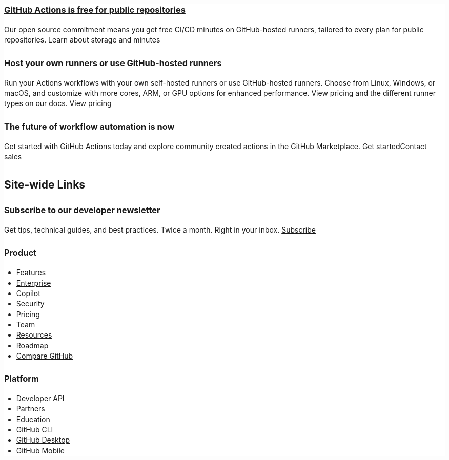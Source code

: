 ### [GitHub Actions is free for public repositories](https://docs.github.com/en/billing/managing-billing-for-your-products/managing-billing-for-github-actions/about-billing-for-github-actions#included-storage-and-minutes)
Our open source commitment means you get free CI/CD minutes on GitHub-hosted runners, tailored to every plan for public repositories.
Learn about storage and minutes
### [Host your own runners or use GitHub-hosted runners](https://docs.github.com/en/billing/managing-billing-for-your-products/managing-billing-for-github-actions/about-billing-for-github-actions#per-minute-rates)
Run your Actions workflows with your own self-hosted runners or use GitHub-hosted runners. Choose from Linux, Windows, or macOS, and customize with more cores, ARM, or GPU options for enhanced performance. View pricing and the different runner types on our docs.
View pricing
### The future of workflow automation is now
Get started with GitHub Actions today and explore community created actions in the GitHub Marketplace.
[Get started](https://docs.github.com/actions)[Contact sales](https://github.com/enterprise/contact?ref_cta=Contact+Sales&ref_loc=cta-banner&ref_page=%2Ffeatures%2Factions&scid=&utm_campaign=Actions_feature_page_contact_sales_cta_utmroutercampaign&utm_content=Actions&utm_medium=site&utm_source=github)
## Site-wide Links
[ ](https://github.com/)
### Subscribe to our developer newsletter
Get tips, technical guides, and best practices. Twice a month. Right in your inbox.
[ Subscribe ](https://resources.github.com/newsletter/)
###  Product 
  * [Features](https://github.com/features)
  * [Enterprise](https://github.com/enterprise)
  * [Copilot](https://github.com/features/copilot)
  * [Security](https://github.com/security)
  * [Pricing](https://github.com/pricing)
  * [Team](https://github.com/team)
  * [Resources](https://resources.github.com)
  * [Roadmap](https://github.com/github/roadmap)
  * [Compare GitHub](https://resources.github.com/devops/tools/compare)


###  Platform 
  * [Developer API](https://docs.github.com/get-started/exploring-integrations/about-building-integrations)
  * [Partners](https://partner.github.com)
  * [Education](https://github.com/edu)
  * [GitHub CLI](https://cli.github.com)
  * [GitHub Desktop](https://desktop.github.com)
  * [GitHub Mobile](https://github.com/mobile)
